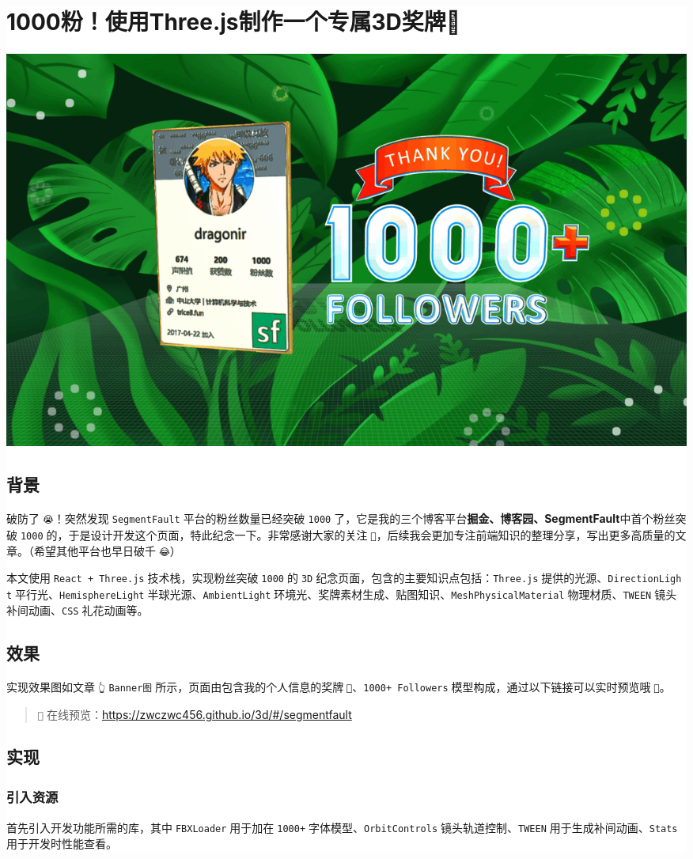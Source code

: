 # 1000粉！使用Three.js制作一个专属3D奖牌🥇

![banner](./images/banner.gif)

## 背景

破防了 `😭`！突然发现 `SegmentFault` 平台的粉丝数量已经突破 `1000` 了，它是我的三个博客平台**掘金、博客园、SegmentFault**中首个粉丝突破 `1000` 的，于是设计开发这个页面，特此纪念一下。非常感谢大家的关注 `🙏`，后续我会更加专注前端知识的整理分享，写出更多高质量的文章。（希望其他平台也早日破千 `😂`）

本文使用 `React + Three.js` 技术栈，实现粉丝突破 `1000` 的 `3D` 纪念页面，包含的主要知识点包括：`Three.js` 提供的光源、`DirectionLight` 平行光、`HemisphereLight` 半球光源、`AmbientLight` 环境光、奖牌素材生成、贴图知识、`MeshPhysicalMaterial` 物理材质、`TWEEN` 镜头补间动画、`CSS` 礼花动画等。

## 效果

实现效果图如文章 `👆` `Banner图` 所示，页面由包含我的个人信息的奖牌 `🥇`、`1000+ Followers` 模型构成，通过以下链接可以实时预览哦 `🤣`。

> `👀` 在线预览：<https://zwczwc456.github.io/3d/#/segmentfault>

## 实现

### 引入资源

首先引入开发功能所需的库，其中 `FBXLoader` 用于加在 `1000+` 字体模型、`OrbitControls` 镜头轨道控制、`TWEEN` 用于生成补间动画、`Stats` 用于开发时性能查看。
